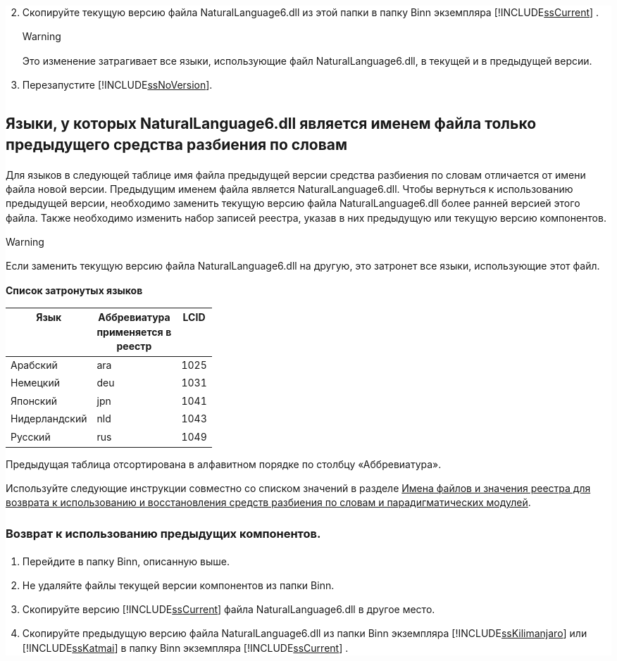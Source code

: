 2.  Скопируйте текущую версию файла NaturalLanguage6.dll из этой папки в папку Binn экземпляра [!INCLUDE[ssCurrent](../../includes/sscurrent-md.md)] .  
  
    > [!WARNING]  
    >  Это изменение затрагивает все языки, использующие файл NaturalLanguage6.dll, в текущей и в предыдущей версии.  
  
3.  Перезапустите [!INCLUDE[ssNoVersion](../../includes/ssnoversion-md.md)].  
  
##  <a name="newnl6"></a> Языки, у которых NaturalLanguage6.dll является именем файла только предыдущего средства разбиения по словам  
 Для языков в следующей таблице имя файла предыдущей версии средства разбиения по словам отличается от имени файла новой версии. Предыдущим именем файла является NaturalLanguage6.dll. Чтобы вернуться к использованию предыдущей версии, необходимо заменить текущую версию файла NaturalLanguage6.dll более ранней версией этого файла. Также необходимо изменить набор записей реестра, указав в них предыдущую или текущую версию компонентов.  
  
> [!WARNING]  
>  Если заменить текущую версию файла NaturalLanguage6.dll на другую, это затронет все языки, использующие этот файл.  
  
 **Список затронутых языков**  
  
|Язык|Аббревиатура<br />применяется в<br />реестр|LCID|  
|--------------|---------------------------------------|----------|  
|Арабский|ara|1025|  
|Немецкий|deu|1031|  
|Японский|jpn|1041|  
|Нидерландский|nld|1043|  
|Русский|rus|1049|  
  
 Предыдущая таблица отсортирована в алфавитном порядке по столбцу «Аббревиатура».  
  
 Используйте следующие инструкции совместно со списком значений в разделе [Имена файлов и значения реестра для возврата к использованию и восстановления средств разбиения по словам и парадигматических модулей](#newnl6values).  
  
###  <a name="newnl6revert"></a> Возврат к использованию предыдущих компонентов.  
  
1.  Перейдите в папку Binn, описанную выше.  
  
2.  Не удаляйте файлы текущей версии компонентов из папки Binn.  
  
3.  Скопируйте версию [!INCLUDE[ssCurrent](../../includes/sscurrent-md.md)] файла NaturalLanguage6.dll в другое место.  
  
4.  Скопируйте предыдущую версию файла NaturalLanguage6.dll из папки Binn экземпляра [!INCLUDE[ssKilimanjaro](../../includes/sskilimanjaro-md.md)] или [!INCLUDE[ssKatmai](../../includes/sskatmai-md.md)] в папку Binn экземпляра [!INCLUDE[ssCurrent](../../includes/sscurrent-md.md)] .  
  
